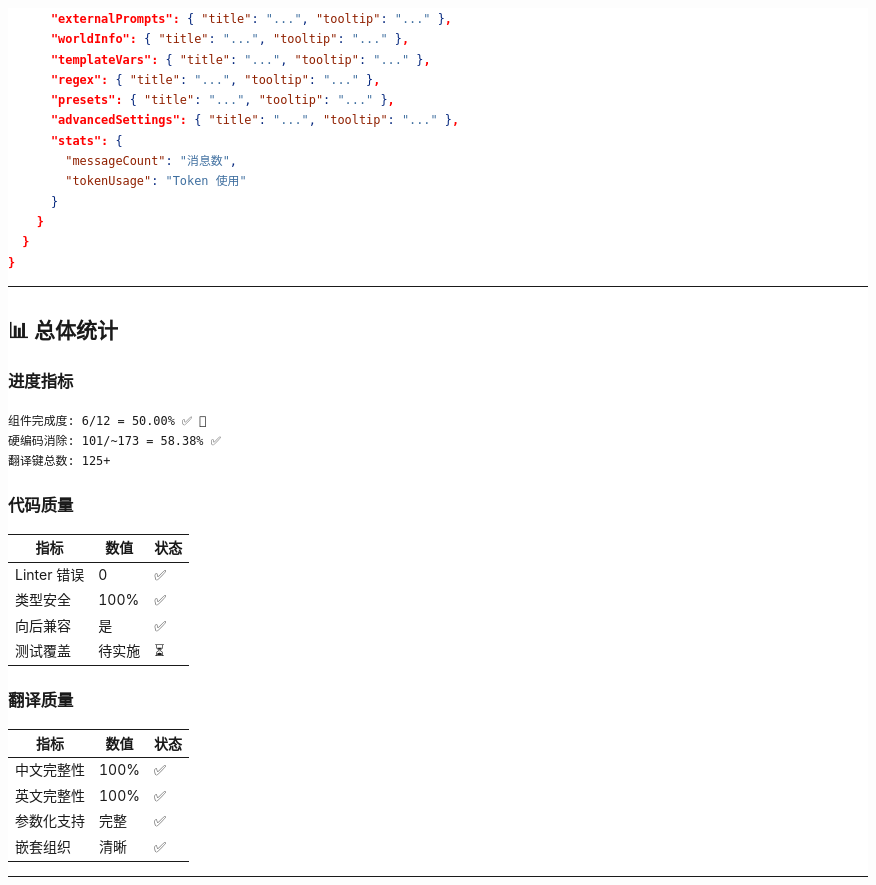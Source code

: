 ```json
      "externalPrompts": { "title": "...", "tooltip": "..." },
      "worldInfo": { "title": "...", "tooltip": "..." },
      "templateVars": { "title": "...", "tooltip": "..." },
      "regex": { "title": "...", "tooltip": "..." },
      "presets": { "title": "...", "tooltip": "..." },
      "advancedSettings": { "title": "...", "tooltip": "..." },
      "stats": {
        "messageCount": "消息数",
        "tokenUsage": "Token 使用"
      }
    }
  }
}
```

---

## 📊 总体统计

### 进度指标

```
组件完成度: 6/12 = 50.00% ✅ 🎯
硬编码消除: 101/~173 = 58.38% ✅
翻译键总数: 125+
```

### 代码质量

| 指标 | 数值 | 状态 |
|------|------|------|
| Linter 错误 | 0 | ✅ |
| 类型安全 | 100% | ✅ |
| 向后兼容 | 是 | ✅ |
| 测试覆盖 | 待实施 | ⏳ |

### 翻译质量

| 指标 | 数值 | 状态 |
|------|------|------|
| 中文完整性 | 100% | ✅ |
| 英文完整性 | 100% | ✅ |
| 参数化支持 | 完整 | ✅ |
| 嵌套组织 | 清晰 | ✅ |

---
